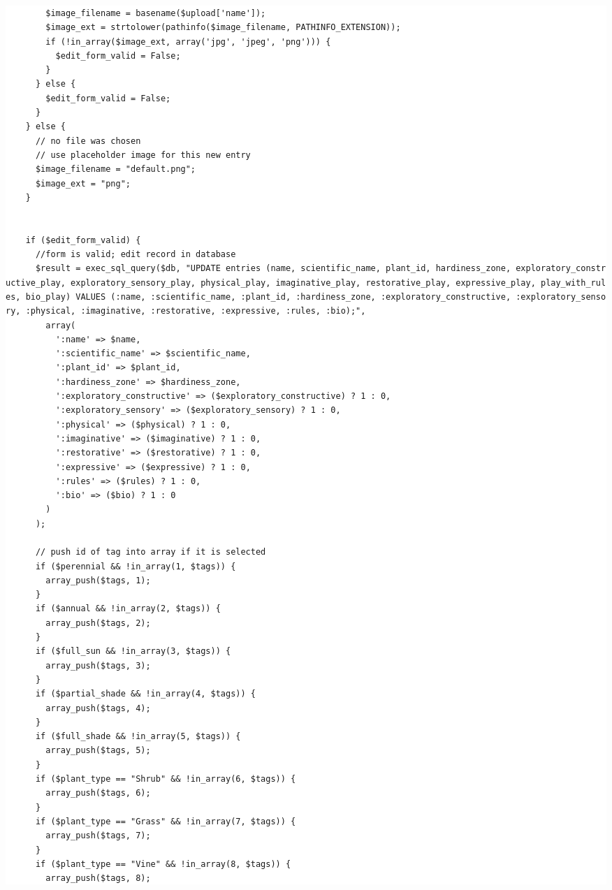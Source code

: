 ```
        $image_filename = basename($upload['name']);
        $image_ext = strtolower(pathinfo($image_filename, PATHINFO_EXTENSION));
        if (!in_array($image_ext, array('jpg', 'jpeg', 'png'))) {
          $edit_form_valid = False;
        }
      } else {
        $edit_form_valid = False;
      }
    } else {
      // no file was chosen
      // use placeholder image for this new entry
      $image_filename = "default.png";
      $image_ext = "png";
    }


    if ($edit_form_valid) {
      //form is valid; edit record in database
      $result = exec_sql_query($db, "UPDATE entries (name, scientific_name, plant_id, hardiness_zone, exploratory_constructive_play, exploratory_sensory_play, physical_play, imaginative_play, restorative_play, expressive_play, play_with_rules, bio_play) VALUES (:name, :scientific_name, :plant_id, :hardiness_zone, :exploratory_constructive, :exploratory_sensory, :physical, :imaginative, :restorative, :expressive, :rules, :bio);",
        array(
          ':name' => $name,
          ':scientific_name' => $scientific_name,
          ':plant_id' => $plant_id,
          ':hardiness_zone' => $hardiness_zone,
          ':exploratory_constructive' => ($exploratory_constructive) ? 1 : 0,
          ':exploratory_sensory' => ($exploratory_sensory) ? 1 : 0,
          ':physical' => ($physical) ? 1 : 0,
          ':imaginative' => ($imaginative) ? 1 : 0,
          ':restorative' => ($restorative) ? 1 : 0,
          ':expressive' => ($expressive) ? 1 : 0,
          ':rules' => ($rules) ? 1 : 0,
          ':bio' => ($bio) ? 1 : 0
        )
      );

      // push id of tag into array if it is selected
      if ($perennial && !in_array(1, $tags)) {
        array_push($tags, 1);
      }
      if ($annual && !in_array(2, $tags)) {
        array_push($tags, 2);
      }
      if ($full_sun && !in_array(3, $tags)) {
        array_push($tags, 3);
      }
      if ($partial_shade && !in_array(4, $tags)) {
        array_push($tags, 4);
      }
      if ($full_shade && !in_array(5, $tags)) {
        array_push($tags, 5);
      }
      if ($plant_type == "Shrub" && !in_array(6, $tags)) {
        array_push($tags, 6);
      }
      if ($plant_type == "Grass" && !in_array(7, $tags)) {
        array_push($tags, 7);
      }
      if ($plant_type == "Vine" && !in_array(8, $tags)) {
        array_push($tags, 8);
```